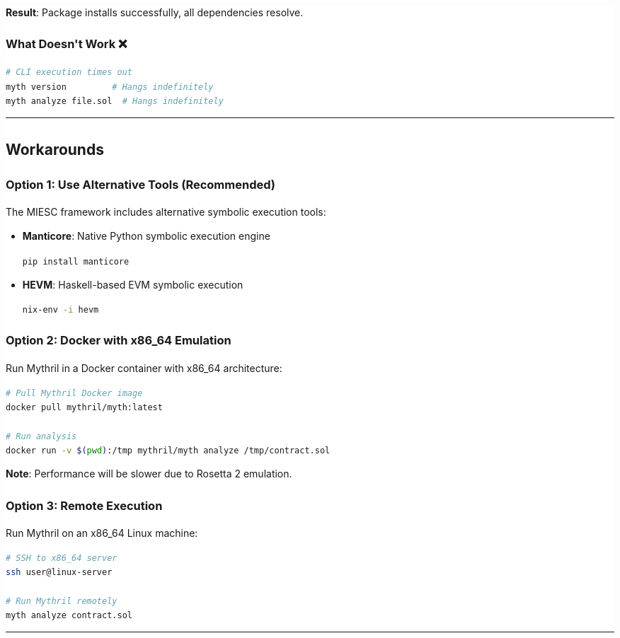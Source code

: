 **Result**: Package installs successfully, all dependencies resolve.

### What Doesn't Work ❌

```bash
# CLI execution times out
myth version         # Hangs indefinitely
myth analyze file.sol  # Hangs indefinitely
```

---

## Workarounds

### Option 1: Use Alternative Tools (Recommended)

The MIESC framework includes alternative symbolic execution tools:

- **Manticore**: Native Python symbolic execution engine
  ```bash
  pip install manticore
  ```

- **HEVM**: Haskell-based EVM symbolic execution
  ```bash
  nix-env -i hevm
  ```

### Option 2: Docker with x86_64 Emulation

Run Mythril in a Docker container with x86_64 architecture:

```bash
# Pull Mythril Docker image
docker pull mythril/myth:latest

# Run analysis
docker run -v $(pwd):/tmp mythril/myth analyze /tmp/contract.sol
```

**Note**: Performance will be slower due to Rosetta 2 emulation.

### Option 3: Remote Execution

Run Mythril on an x86_64 Linux machine:

```bash
# SSH to x86_64 server
ssh user@linux-server

# Run Mythril remotely
myth analyze contract.sol
```

---
